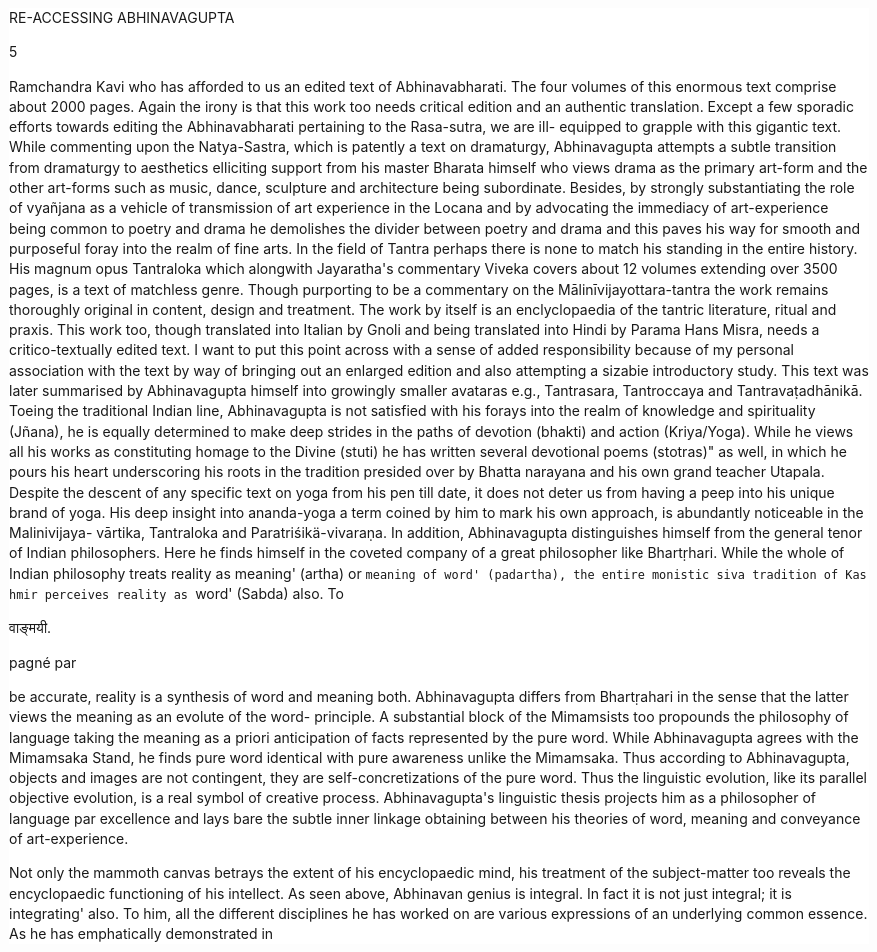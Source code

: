 RE-ACCESSING ABHINAVAGUPTA 

5 

Ramchandra Kavi who has afforded to us an edited text of Abhinavabharati. The four volumes of this enormous text comprise about 2000 pages. Again the irony is that this work too needs critical edition and an authentic translation. Except a few sporadic efforts towards editing the Abhinavabharati pertaining to the Rasa-sutra, we are ill- equipped to grapple with this gigantic text. While commenting upon the Natya-Sastra, which is patently a text on dramaturgy, Abhinavagupta attempts a subtle transition from dramaturgy to aesthetics elliciting support from his master Bharata himself who views drama as the primary art-form and the other art-forms such as music, dance, sculpture and architecture being subordinate. Besides, by strongly substantiating the role of vyañjana as a vehicle of transmission of art experience in the Locana and by advocating the immediacy of art-experience being common to poetry and drama he demolishes the divider between poetry and drama and this paves his way for smooth and purposeful foray into the realm of fine arts. In the field of Tantra perhaps there is none to match his standing in the entire history. His magnum opus Tantraloka which alongwith Jayaratha's commentary Viveka covers about 12 volumes extending over 3500 pages, is a text of matchless genre. Though purporting to be a commentary on the Mālinīvijayottara-tantra the work remains thoroughly original in content, design and treatment. The work by itself is an enclyclopaedia of the tantric literature, ritual and praxis. This work too, though translated into Italian by Gnoli and being translated into Hindi by Parama Hans Misra, needs a critico-textually edited text. I want to put this point across with a sense of added responsibility because of my personal association with the text by way of bringing out an enlarged edition and also attempting a sizabie introductory study. This text was later summarised by Abhinavagupta himself into growingly smaller avataras e.g., Tantrasara, Tantroccaya and Tantravaṭadhānikā. Toeing the traditional Indian line, Abhinavagupta is not satisfied with his forays into the realm of knowledge and spirituality (Jñana), he is equally determined to make deep strides in the paths of devotion (bhakti) and action (Kriya/Yoga). While he views all his works as constituting homage to the Divine (stuti) he has written several devotional poems (stotras)" as well, in which he pours his heart underscoring his roots in the tradition presided over by Bhatta narayana and his own grand teacher Utapala. Despite the descent of any specific text on yoga from his pen till date, it does not deter us from having a peep into his unique brand of yoga. His deep insight into ananda-yoga a term coined by him to mark his own approach, is abundantly noticeable in the Malinivijaya- vārtika, Tantraloka and Paratriśikä-vivaraṇa. In addition, Abhinavagupta distinguishes himself from the general tenor of Indian philosophers. Here he finds himself in the coveted company of a great philosopher like Bhartṛhari. While the whole of Indian philosophy treats reality as meaning' (artha) or `meaning of word' (padartha), the entire monistic siva tradition of Kashmir perceives reality as `word' (Sabda) also. To 

वाङ्मयी. 

pagné par 

be accurate, reality is a synthesis of word and meaning both. Abhinavagupta differs from Bhartṛahari in the sense that the latter views the meaning as an evolute of the word- principle. A substantial block of the Mimamsists too propounds the philosophy of language taking the meaning as a priori anticipation of facts represented by the pure word. While Abhinavagupta agrees with the Mimamsaka Stand, he finds pure word identical with pure awareness unlike the Mimamsaka. Thus according to Abhinavagupta, objects and images are not contingent, they are self-concretizations of the pure word. Thus the linguistic evolution, like its parallel objective evolution, is a real symbol of creative process. Abhinavagupta's linguistic thesis projects him as a philosopher of language par excellence and lays bare the subtle inner linkage obtaining between his theories of word, meaning and conveyance of art-experience. 

Not only the mammoth canvas betrays the extent of his encyclopaedic mind, his treatment of the subject-matter too reveals the encyclopaedic functioning of his intellect. As seen above, Abhinavan genius is integral. In fact it is not just integral; it is integrating' also. To him, all the different disciplines he has worked on are various expressions of an underlying common essence. As he has emphatically demonstrated in 
